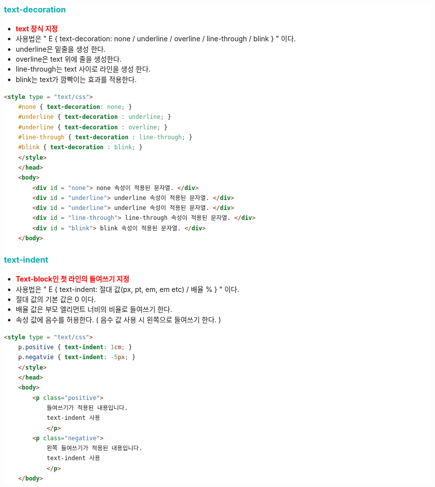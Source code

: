### <a style="color:#00adb5">text-decoration</a>

- <a style="color:red"><strong>text 장식 지정</strong></a>
- 사용법은 " E { text-decoration: none / underline / overline / line-through / blink } " 이다.
- underline은 밑줄을 생성 한다.
- overline은 text 위에 줄을 생성한다.
- line-through는 text 사이로 라인을 생성 한다.
- blink는 text가 깜빡이는 효과를 적용한다.

```html
<style type = "text/css">
    #none { text-decoration: none; }
    #underline { text-decoration : underline; }
    #underline { text-decoration : overline; }
    #line-through { text-decoration : line-through; }
    #blink { text-decoration : blink; }
    </style>
    </head>
    <body>
        <div id = "none"> none 속성이 적용된 문자열. </div>
        <div id = "underline"> underline 속성이 적용된 문자열. </div>
        <div id = "underline"> underline 속성이 적용된 문자열. </div>
        <div id = "line-through"> line-through 속성이 적용된 문자열. </div>
        <div id = "blink"> blink 속성이 적용된 문자열. </div>
    </body>
```

### <a style="color:#00adb5">text-indent</a>

- <a style="color:red"><strong>Text-block인 첫 라인의 들여쓰기 지정</strong></a>
- 사용법은 " E { text-indent: 절대 값(px, pt, em, em etc) / 배율 % } " 이다.
- 절대 값의 기본 값은 0 이다.
- 배율 값은 부모 엘리먼트 너비의 비율로 들여쓰기 한다.
- 속성 값에 음수를 허용한다. ( 음수 값 사용 시 왼쪽으로 들여쓰기 한다. )

```html
<style type = "text/css">
    p.positive { text-indent: 1cm; }
    p.negatvie { text-indent: -5px; }
    </style>
    </head>
    <body>
        <p class="positive">
            들여쓰기가 적용된 내용입니다.
            text-indent 사용
            </p>
        <p class="negative">
            왼쪽 들여쓰기가 적용된 내용입니다.
            text-indent 사용
            </p>
    </body>
```
